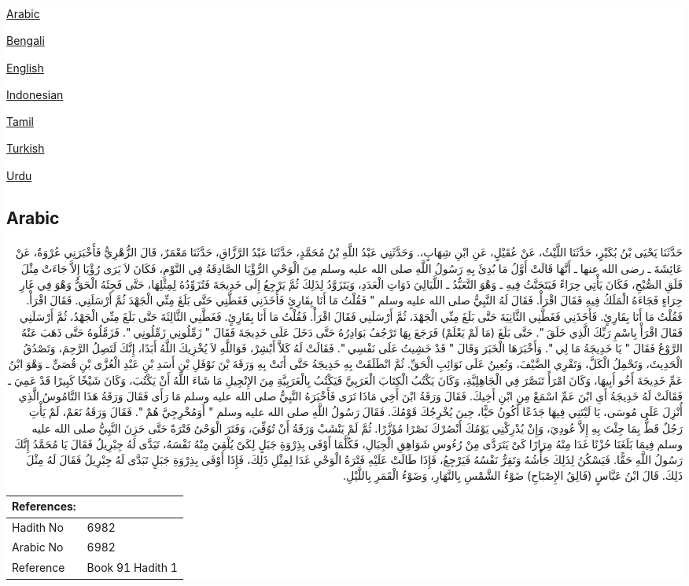 [Arabic](#arabic)

[Bengali](#bengali)

[English](#english)

[Indonesian](#indonesian)

[Tamil](#tamil)

[Turkish](#turkish)

[Urdu](#urdu)

## Arabic


<div dir="rtl" lang="ar" style={{fontSize:'larger',backgroundColor:'#f8f9fa',padding:20}}>
حَدَّثَنَا يَحْيَى بْنُ بُكَيْرٍ، حَدَّثَنَا اللَّيْثُ، عَنْ عُقَيْلٍ، عَنِ ابْنِ شِهَابٍ،‏.‏ وَحَدَّثَنِي عَبْدُ اللَّهِ بْنُ مُحَمَّدٍ، حَدَّثَنَا عَبْدُ الرَّزَّاقِ، حَدَّثَنَا مَعْمَرٌ، قَالَ الزُّهْرِيُّ فَأَخْبَرَنِي عُرْوَةُ، عَنْ عَائِشَةَ ـ رضى الله عنها ـ أَنَّهَا قَالَتْ أَوَّلُ مَا بُدِئَ بِهِ رَسُولُ اللَّهِ صلى الله عليه وسلم مِنَ الْوَحْىِ الرُّؤْيَا الصَّادِقَةُ فِي النَّوْمِ، فَكَانَ لاَ يَرَى رُؤْيَا إِلاَّ جَاءَتْ مِثْلَ فَلَقِ الصُّبْحِ، فَكَانَ يَأْتِي حِرَاءً فَيَتَحَنَّثُ فِيهِ ـ وَهْوَ التَّعَبُّدُ ـ اللَّيَالِيَ ذَوَاتِ الْعَدَدِ، وَيَتَزَوَّدُ لِذَلِكَ ثُمَّ يَرْجِعُ إِلَى خَدِيجَةَ فَتُزَوِّدُهُ لِمِثْلِهَا، حَتَّى فَجِئَهُ الْحَقُّ وَهْوَ فِي غَارِ حِرَاءٍ فَجَاءَهُ الْمَلَكُ فِيهِ فَقَالَ اقْرَأْ‏.‏ فَقَالَ لَهُ النَّبِيُّ صلى الله عليه وسلم ‏"‏ فَقُلْتُ مَا أَنَا بِقَارِئٍ فَأَخَذَنِي فَغَطَّنِي حَتَّى بَلَغَ مِنِّي الْجَهْدَ ثُمَّ أَرْسَلَنِي‏.‏ فَقَالَ اقْرَأْ‏.‏ فَقُلْتُ مَا أَنَا بِقَارِئٍ‏.‏ فَأَخَذَنِي فَغَطَّنِي الثَّانِيَةَ حَتَّى بَلَغَ مِنِّي الْجَهْدَ، ثُمَّ أَرْسَلَنِي فَقَالَ اقْرَأْ‏.‏ فَقُلْتُ مَا أَنَا بِقَارِئٍ‏.‏ فَغَطَّنِي الثَّالِثَةَ حَتَّى بَلَغَ مِنِّي الْجَهْدُ، ثُمَّ أَرْسَلَنِي فَقَالَ اقْرَأْ بِاسْمِ رَبِّكَ الَّذِي خَلَقَ ‏"‏‏.‏ حَتَّى بَلَغَ ‏(‏مَا لَمْ يَعْلَمْ‏)‏ فَرَجَعَ بِهَا تَرْجُفُ بَوَادِرُهُ حَتَّى دَخَلَ عَلَى خَدِيجَةَ فَقَالَ ‏"‏ زَمِّلُونِي زَمِّلُونِي ‏"‏‏.‏ فَزَمَّلُوهُ حَتَّى ذَهَبَ عَنْهُ الرَّوْعُ فَقَالَ ‏"‏ يَا خَدِيجَةُ مَا لِي ‏"‏‏.‏ وَأَخْبَرَهَا الْخَبَرَ وَقَالَ ‏"‏ قَدْ خَشِيتُ عَلَى نَفْسِي ‏"‏‏.‏ فَقَالَتْ لَهُ كَلاَّ أَبْشِرْ، فَوَاللَّهِ لاَ يُخْزِيكَ اللَّهُ أَبَدًا، إِنَّكَ لَتَصِلُ الرَّحِمَ، وَتَصْدُقُ الْحَدِيثَ، وَتَحْمِلُ الْكَلَّ، وَتَقْرِي الضَّيْفَ، وَتُعِينُ عَلَى نَوَائِبِ الْحَقِّ‏.‏ ثُمَّ انْطَلَقَتْ بِهِ خَدِيجَةُ حَتَّى أَتَتْ بِهِ وَرَقَةَ بْنَ نَوْفَلِ بْنِ أَسَدِ بْنِ عَبْدِ الْعُزَّى بْنِ قُصَىٍّ ـ وَهْوَ ابْنُ عَمِّ خَدِيجَةَ أَخُو أَبِيهَا، وَكَانَ امْرَأً تَنَصَّرَ فِي الْجَاهِلِيَّةِ، وَكَانَ يَكْتُبُ الْكِتَابَ الْعَرَبِيَّ فَيَكْتُبُ بِالْعَرَبِيَّةِ مِنَ الإِنْجِيلِ مَا شَاءَ اللَّهُ أَنْ يَكْتُبَ، وَكَانَ شَيْخًا كَبِيرًا قَدْ عَمِيَ ـ فَقَالَتْ لَهُ خَدِيجَةُ أَىِ ابْنَ عَمِّ اسْمَعْ مِنِ ابْنِ أَخِيكَ‏.‏ فَقَالَ وَرَقَةُ ابْنَ أَخِي مَاذَا تَرَى فَأَخْبَرَهُ النَّبِيُّ صلى الله عليه وسلم مَا رَأَى فَقَالَ وَرَقَةُ هَذَا النَّامُوسُ الَّذِي أُنْزِلَ عَلَى مُوسَى، يَا لَيْتَنِي فِيهَا جَذَعًا أَكُونُ حَيًّا، حِينَ يُخْرِجُكَ قَوْمُكَ‏.‏ فَقَالَ رَسُولُ اللَّهِ صلى الله عليه وسلم ‏"‏ أَوَمُخْرِجِيَّ هُمْ ‏"‏‏.‏ فَقَالَ وَرَقَةُ نَعَمْ، لَمْ يَأْتِ رَجُلٌ قَطُّ بِمَا جِئْتَ بِهِ إِلاَّ عُودِيَ، وَإِنْ يُدْرِكْنِي يَوْمُكَ أَنْصُرْكَ نَصْرًا مُؤَزَّرًا‏.‏ ثُمَّ لَمْ يَنْشَبْ وَرَقَةُ أَنْ تُوُفِّيَ، وَفَتَرَ الْوَحْىُ فَتْرَةً حَتَّى حَزِنَ النَّبِيُّ صلى الله عليه وسلم فِيمَا بَلَغَنَا حُزْنًا غَدَا مِنْهُ مِرَارًا كَىْ يَتَرَدَّى مِنْ رُءُوسِ شَوَاهِقِ الْجِبَالِ، فَكُلَّمَا أَوْفَى بِذِرْوَةِ جَبَلٍ لِكَىْ يُلْقِيَ مِنْهُ نَفْسَهُ، تَبَدَّى لَهُ جِبْرِيلُ فَقَالَ يَا مُحَمَّدُ إِنَّكَ رَسُولُ اللَّهِ حَقًّا‏.‏ فَيَسْكُنُ لِذَلِكَ جَأْشُهُ وَتَقِرُّ نَفْسُهُ فَيَرْجِعُ، فَإِذَا طَالَتْ عَلَيْهِ فَتْرَةُ الْوَحْىِ غَدَا لِمِثْلِ ذَلِكَ، فَإِذَا أَوْفَى بِذِرْوَةِ جَبَلٍ تَبَدَّى لَهُ جِبْرِيلُ فَقَالَ لَهُ مِثْلَ ذَلِكَ‏.‏ قَالَ ابْنُ عَبَّاسٍ ‏(‏فَالِقُ الإِصْبَاحِ‏)‏ ضَوْءُ الشَّمْسِ بِالنَّهَارِ، وَضَوْءُ الْقَمَرِ بِاللَّيْلِ‏.‏
</div>
<div style={{backgroundColor:'#f8f9fa',padding:20, marginBottom: 10}}><table> <thead> <tr> <th>References:</th> <th></th> </tr> </thead> <tbody><tr><td>Hadith No</td><td>6982</td></tr><tr><td>Arabic No</td><td>6982</td></tr><tr><td>Reference</td><td>Book 91 Hadith 1</td></tr></tbody></table></div>
